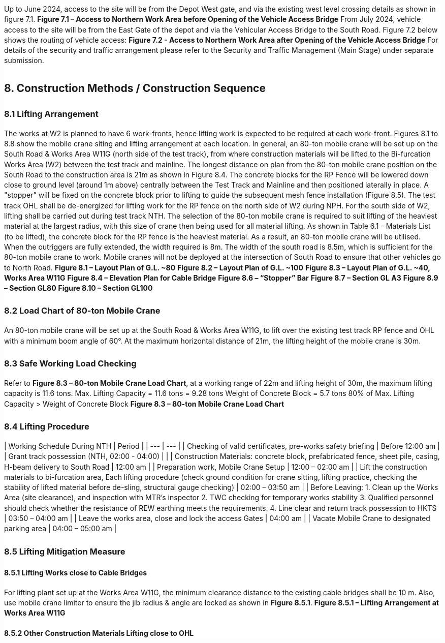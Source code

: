 Up to June 2024, access to the site will be from the Depot West gate, and via the existing west level crossing details as shown in figure 7.1.  **Figure 7.1 – Access to Northern Work Area before Opening of the Vehicle Access Bridge**  From July 2024, vehicle access to the site will be from the East Gate of the depot and via the Vehicular Access Bridge to the South Road. Figure 7.2 below shows the routing of vehicle access:  **Figure 7.2 - Access to Northern Work Area after Opening of the Vehicle Access Bridge**  For details of the security and traffic arrangement please refer to the Security and Traffic Management (Main Stage) under separate submission.
## 8. Construction Methods / Construction Sequence
### 8.1 Lifting Arrangement
The works at W2 is planned to have 6 work-fronts, hence lifting work is expected to be required at each work-front. Figures 8.1 to 8.8 show the mobile crane siting and lifting arrangement at each location. In general, an 80-ton mobile crane will be set up on the South Road & Works Area W11G (north side of the test track), from where construction materials will be lifted to the Bi-furcation Works Area (W2) between the test track and mainline. The longest distance on plan from the 80-ton mobile crane position on the South Road to the construction area is 21m as shown in Figure 8.4. The concrete blocks for the RP Fence will be lowered down close to ground level (around 1m above) centrally between the Test Track and Mainline and then positioned laterally in place. A "stopper” will be fixed on the concrete block prior to lifting to guide the subsequent mesh fence installation (Figure 8.5). The test track OHL shall be de-energized for lifting work for the RP fence on the north side of W2 during NPH. For the south side of W2, lifting shall be carried out during test track NTH. The selection of the 80-ton mobile crane is required to suit lifting of the heaviest material at the largest radius, with this size of crane then being used for all material lifting. As shown in Table 6.1 - Materials List (to be lifted), the concrete block for the RP fence is the heaviest material. As a result, an 80-ton mobile crane will be utilised. When the outriggers are fully extended, the width required is 8m. The width of the south road is 8.5m, which is sufficient for the 80-ton mobile crane to work. Mobile cranes will not be deployed at the intersection of South Road to ensure that other vehicles go to North Road.  **Figure 8.1 – Layout Plan of G.L. ~80**  **Figure 8.2 – Layout Plan of G.L. ~100**  **Figure 8.3 – Layout Plan of G.L. ~40, Works Area W11G**  **Figure 8.4 – Elevation Plan for Cable Bridge**  **Figure 8.6 – “Stopper” Bar**  **Figure 8.7 – Section GL A3**  **Figure 8.9 – Section GL80**  **Figure 8.10 – Section GL100**
### 8.2 Load Chart of 80-ton Mobile Crane
An 80-ton mobile crane will be set up at the South Road & Works Area W11G, to lift over the existing test track RP fence and OHL with a minimum boom angle of 60°. At the maximum horizontal distance of 21m, the lifting height of the mobile crane is 30m.
### 8.3 Safe Working Load Checking
Refer to **Figure 8.3 – 80-ton Mobile Crane Load Chart**, at a working range of 22m and lifting height of 30m, the maximum lifting capacity is 11.6 tons.  Max. Lifting Capacity = 11.6 tons  = 9.28 tons  Weight of Concrete Block = 5.7 tons  80% of Max. Lifting Capacity > Weight of Concrete Block  **Figure 8.3 – 80-ton Mobile Crane Load Chart**
### 8.4 Lifting Procedure
| Working Schedule During NTH | Period | | --- | --- | | Checking of valid certificates, pre-works safety briefing | Before 12:00 am | | Grant track possession (NTH, 02:00 - 04:00) | | | Construction Materials: concrete block, prefabricated fence, sheet pile, casing, H-beam delivery to South Road | 12:00 am | | Preparation work, Mobile Crane Setup | 12:00 – 02:00 am | | Lift the construction materials to bi-furcation area, Each lifting procedure (check ground condition for crane sitting, lifting practice, checking the stability of lifted material before de-sling, structural gauge checking) | 02:00 – 03:50 am | | Before Leaving: 1. Clean up the Works Area (site clearance), and inspection with MTR’s inspector 2. TWC checking for temporary works stability 3. Qualified personnel should check whether the resistance of REW earthing meets the requirements. 4. Line clear and return track possession to HKTS | 03:50 – 04:00 am | | Leave the works area, close and lock the access Gates | 04:00 am | | Vacate Mobile Crane to designated parking area | 04:00 – 05:00 am |
### 8.5 Lifting Mitigation Measure
#### 8.5.1 Lifting Works close to Cable Bridges
For lifting plant set up at the Works Area W11G, the minimum clearance distance to the existing cable bridges shall be 10 m. Also, use mobile crane limiter to ensure the jib radius & angle are locked as shown in **Figure 8.5.1**.  **Figure 8.5.1 – Lifting Arrangement at Works Area W11G**
#### 8.5.2 Other Construction Materials Lifting close to OHL